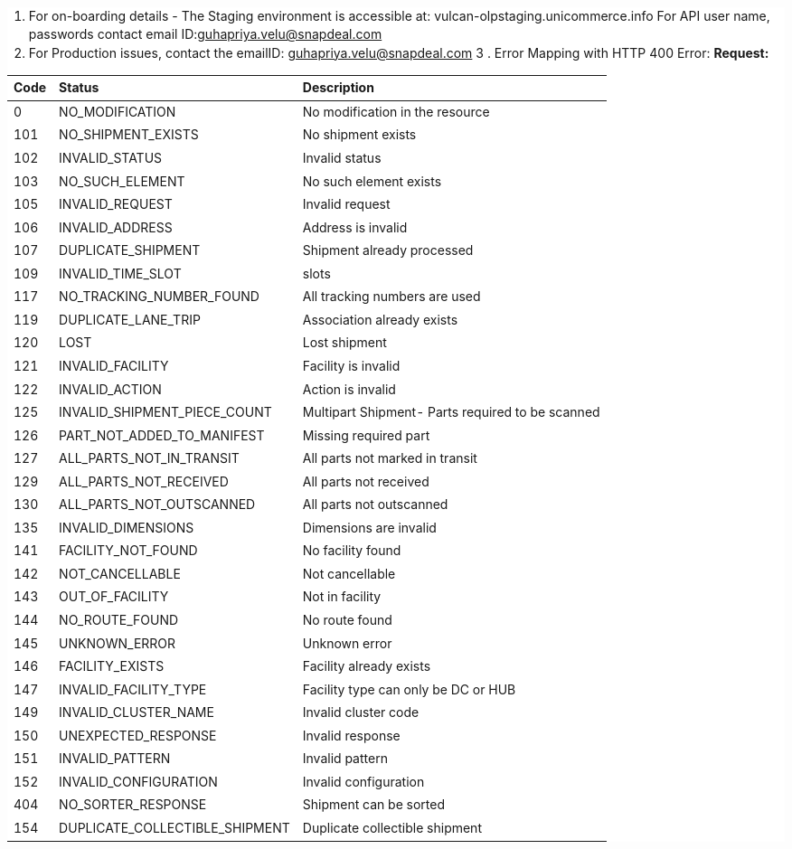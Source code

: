 

1. For on-boarding details - The Staging environment is accessible at: vulcan-olpstaging.unicommerce.info For API user name, passwords contact email ID:guhapriya.velu@snapdeal.com
2. For Production issues, contact the emailID: guhapriya.velu@snapdeal.com
3 . Error Mapping with HTTP 400 Error:
__Request:__

|Code | Status  | Description
| --------------------- |:------------| :------------|
|0   |NO\_MODIFICATION    |No modification in the resource|
|101 |NO\_SHIPMENT\_EXISTS |No shipment exists|
|102 |INVALID\_STATUS     |Invalid status|
|103 |NO\_SUCH\_ELEMENT    |No such element exists|
|105 |INVALID\_REQUEST    |Invalid request|
|106 |INVALID\_ADDRESS    |Address is invalid|
|107|DUPLICATE\_SHIPMENT | Shipment already processed|
|109|INVALID\_TIME\_SLOT | slots|
|117|NO\_TRACKING\_NUMBER\_FOUND | All tracking numbers are used|
|119|DUPLICATE\_LANE\_TRIP | Association already exists|
|120|LOST | Lost shipment|
|121|INVALID\_FACILITY | Facility is invalid|
|122|INVALID\_ACTION | Action is invalid|
|125|INVALID\_SHIPMENT\_PIECE\_COUNT | Multipart Shipment- Parts required to be scanned|
|126|PART\_NOT\_ADDED\_TO\_MANIFEST | Missing required part|
|127|ALL\_PARTS\_NOT\_IN\_TRANSIT | All parts not marked in transit|
|129|ALL\_PARTS\_NOT\_RECEIVED | All parts not received|
|130|ALL\_PARTS\_NOT\_OUTSCANNED | All parts not outscanned|
|135|INVALID\_DIMENSIONS | Dimensions are invalid|
|141|FACILITY\_NOT\_FOUND | No facility found|
|142|NOT\_CANCELLABLE |  Not cancellable|
|143|OUT\_OF\_FACILITY | Not in facility|
|144|NO\_ROUTE\_FOUND | No route found|
|145|UNKNOWN\_ERROR |  Unknown error|
|146|FACILITY\_EXISTS | Facility already exists|
|147 |INVALID\_FACILITY\_TYPE | Facility type can only be DC or HUB|
|149 |INVALID\_CLUSTER\_NAME | Invalid cluster code|
|150 |UNEXPECTED\_RESPONSE | Invalid response|
|151 |INVALID\_PATTERN | Invalid pattern|
|152 |INVALID\_CONFIGURATION | Invalid configuration|
|404 |NO\_SORTER\_RESPONSE | Shipment can be sorted|
|154 |DUPLICATE\_COLLECTIBLE\_SHIPMENT | Duplicate collectible shipment|